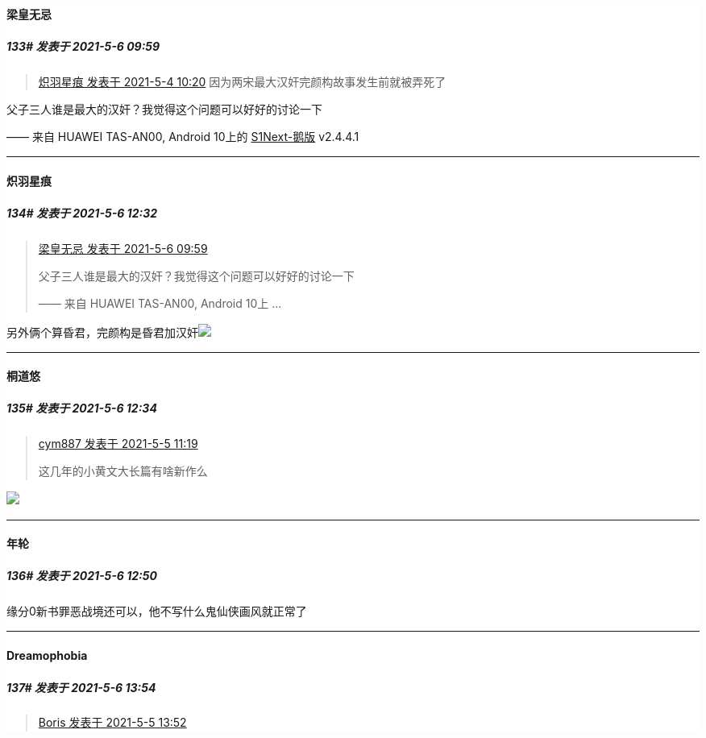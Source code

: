 ####  梁皇无忌  
##### 133#       发表于 2021-5-6 09:59


<blockquote><a href="httphttps://bbs.saraba1st.com/2b/forum.php?mod=redirect&amp;goto=findpost&amp;pid=51140447&amp;ptid=2001904" target="_blank">炽羽星痕 发表于 2021-5-4 10:20</a>
因为两宋最大汉奸完颜构故事发生前就被弄死了</blockquote>
父子三人谁是最大的汉奸？我觉得这个问题可以好好的讨论一下

—— 来自 HUAWEI TAS-AN00, Android 10上的 [S1Next-鹅版](https://github.com/ykrank/S1-Next/releases) v2.4.4.1


*****

####  炽羽星痕  
##### 134#       发表于 2021-5-6 12:32


<blockquote><a href="httphttps://bbs.saraba1st.com/2b/forum.php?mod=redirect&amp;goto=findpost&amp;pid=51156021&amp;ptid=2001904" target="_blank">梁皇无忌 发表于 2021-5-6 09:59</a>

父子三人谁是最大的汉奸？我觉得这个问题可以好好的讨论一下


—— 来自 HUAWEI TAS-AN00, Android 10上 ...</blockquote>
另外俩个算昏君，完颜构是昏君加汉奸<img src="https://static.saraba1st.com/image/smiley/face2017/019.png" referrerpolicy="no-referrer">


*****

####  桐道悠  
##### 135#       发表于 2021-5-6 12:34


<blockquote><a href="httphttps://bbs.saraba1st.com/2b/forum.php?mod=redirect&amp;goto=findpost&amp;pid=51148455&amp;ptid=2001904" target="_blank">cym887 发表于 2021-5-5 11:19</a>

这几年的小黄文大长篇有啥新作么</blockquote>
<img src="https://static.saraba1st.com/image/smiley/face2017/065.png" referrerpolicy="no-referrer">


*****

####  年轮  
##### 136#       发表于 2021-5-6 12:50


缘分0新书罪恶战境还可以，他不写什么鬼仙侠画风就正常了


*****

####  Dreamophobia  
##### 137#       发表于 2021-5-6 13:54


<blockquote><a href="httphttps://bbs.saraba1st.com/2b/forum.php?mod=redirect&amp;goto=findpost&amp;pid=51149649&amp;ptid=2001904" target="_blank">Boris 发表于 2021-5-5 13:52</a>
